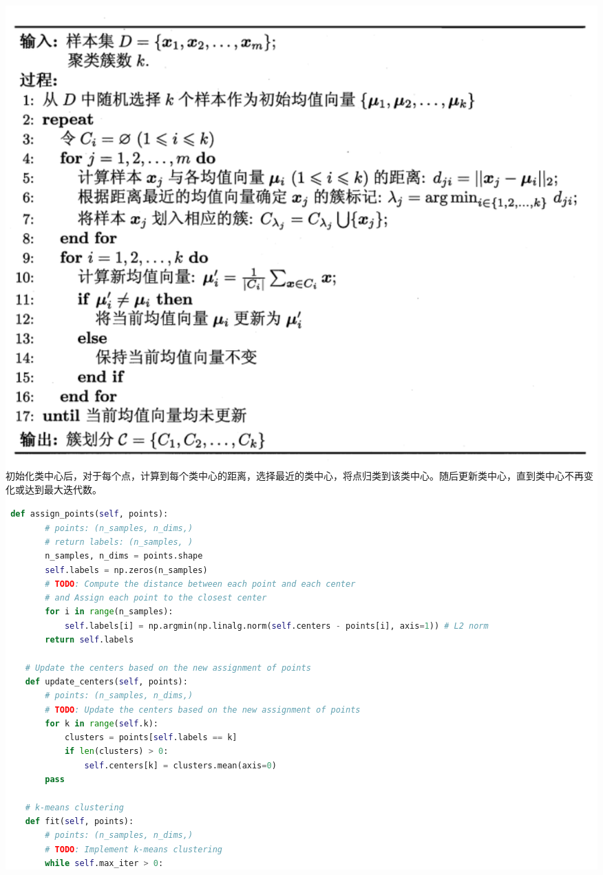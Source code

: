 ![alt text](pic/f6dd5cd490a7c46caf5ca50a987936c5.png)
初始化类中心后，对于每个点，计算到每个类中心的距离，选择最近的类中心，将点归类到该类中心。随后更新类中心，直到类中心不再变化或达到最大迭代数。

```py
 def assign_points(self, points):
        # points: (n_samples, n_dims,)
        # return labels: (n_samples, )
        n_samples, n_dims = points.shape
        self.labels = np.zeros(n_samples)
        # TODO: Compute the distance between each point and each center
        # and Assign each point to the closest center
        for i in range(n_samples):
            self.labels[i] = np.argmin(np.linalg.norm(self.centers - points[i], axis=1)) # L2 norm
        return self.labels

    # Update the centers based on the new assignment of points
    def update_centers(self, points):
        # points: (n_samples, n_dims,)
        # TODO: Update the centers based on the new assignment of points
        for k in range(self.k):
            clusters = points[self.labels == k]
            if len(clusters) > 0:
                self.centers[k] = clusters.mean(axis=0)
        pass

    # k-means clustering
    def fit(self, points):
        # points: (n_samples, n_dims,)
        # TODO: Implement k-means clustering
        while self.max_iter > 0:
```